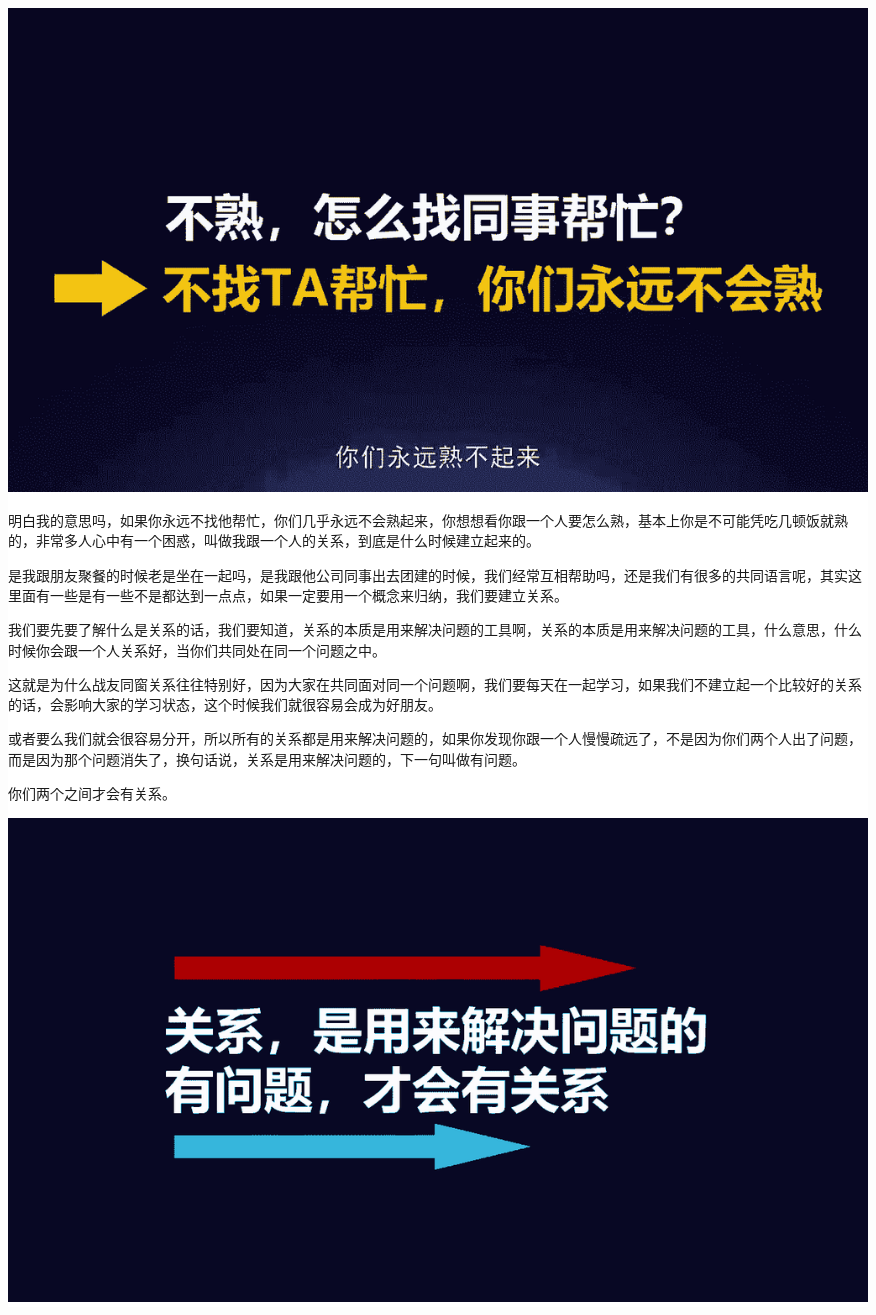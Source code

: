 ![](img/e6ac1ef28f9489ee4862c255204df452_3.png)

明白我的意思吗，如果你永远不找他帮忙，你们几乎永远不会熟起来，你想想看你跟一个人要怎么熟，基本上你是不可能凭吃几顿饭就熟的，非常多人心中有一个困惑，叫做我跟一个人的关系，到底是什么时候建立起来的。

是我跟朋友聚餐的时候老是坐在一起吗，是我跟他公司同事出去团建的时候，我们经常互相帮助吗，还是我们有很多的共同语言呢，其实这里面有一些是有一些不是都达到一点点，如果一定要用一个概念来归纳，我们要建立关系。

我们要先要了解什么是关系的话，我们要知道，关系的本质是用来解决问题的工具啊，关系的本质是用来解决问题的工具，什么意思，什么时候你会跟一个人关系好，当你们共同处在同一个问题之中。

这就是为什么战友同窗关系往往特别好，因为大家在共同面对同一个问题啊，我们要每天在一起学习，如果我们不建立起一个比较好的关系的话，会影响大家的学习状态，这个时候我们就很容易会成为好朋友。

或者要么我们就会很容易分开，所以所有的关系都是用来解决问题的，如果你发现你跟一个人慢慢疏远了，不是因为你们两个人出了问题，而是因为那个问题消失了，换句话说，关系是用来解决问题的，下一句叫做有问题。

你们两个之间才会有关系。

![](img/e6ac1ef28f9489ee4862c255204df452_5.png)
